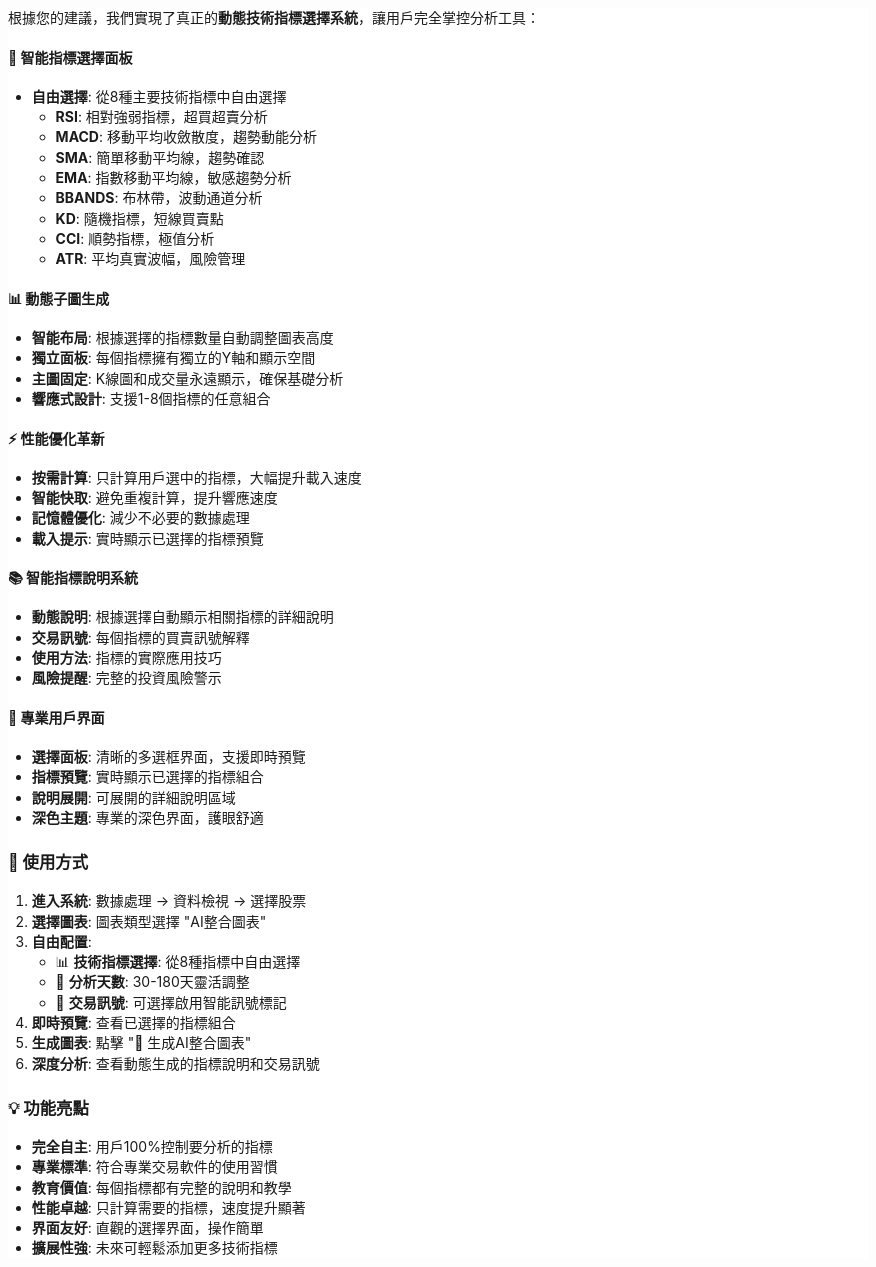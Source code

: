 根據您的建議，我們實現了真正的**動態技術指標選擇系統**，讓用戶完全掌控分析工具：

#### 🔧 智能指標選擇面板
- **自由選擇**: 從8種主要技術指標中自由選擇
  - **RSI**: 相對強弱指標，超買超賣分析
  - **MACD**: 移動平均收斂散度，趨勢動能分析
  - **SMA**: 簡單移動平均線，趨勢確認
  - **EMA**: 指數移動平均線，敏感趨勢分析
  - **BBANDS**: 布林帶，波動通道分析
  - **KD**: 隨機指標，短線買賣點
  - **CCI**: 順勢指標，極值分析
  - **ATR**: 平均真實波幅，風險管理

#### 📊 動態子圖生成
- **智能布局**: 根據選擇的指標數量自動調整圖表高度
- **獨立面板**: 每個指標擁有獨立的Y軸和顯示空間
- **主圖固定**: K線圖和成交量永遠顯示，確保基礎分析
- **響應式設計**: 支援1-8個指標的任意組合

#### ⚡ 性能優化革新
- **按需計算**: 只計算用戶選中的指標，大幅提升載入速度
- **智能快取**: 避免重複計算，提升響應速度
- **記憶體優化**: 減少不必要的數據處理
- **載入提示**: 實時顯示已選擇的指標預覽

#### 📚 智能指標說明系統
- **動態說明**: 根據選擇自動顯示相關指標的詳細說明
- **交易訊號**: 每個指標的買賣訊號解釋
- **使用方法**: 指標的實際應用技巧
- **風險提醒**: 完整的投資風險警示

#### 🎨 專業用戶界面
- **選擇面板**: 清晰的多選框界面，支援即時預覽
- **指標預覽**: 實時顯示已選擇的指標組合
- **說明展開**: 可展開的詳細說明區域
- **深色主題**: 專業的深色界面，護眼舒適

### 🚀 使用方式

1. **進入系統**: 數據處理 → 資料檢視 → 選擇股票
2. **選擇圖表**: 圖表類型選擇 "AI整合圖表"
3. **自由配置**:
   - 📊 **技術指標選擇**: 從8種指標中自由選擇
   - 📅 **分析天數**: 30-180天靈活調整
   - 🎯 **交易訊號**: 可選擇啟用智能訊號標記
4. **即時預覽**: 查看已選擇的指標組合
5. **生成圖表**: 點擊 "🚀 生成AI整合圖表"
6. **深度分析**: 查看動態生成的指標說明和交易訊號

### 💡 功能亮點

- **完全自主**: 用戶100%控制要分析的指標
- **專業標準**: 符合專業交易軟件的使用習慣
- **教育價值**: 每個指標都有完整的說明和教學
- **性能卓越**: 只計算需要的指標，速度提升顯著
- **界面友好**: 直觀的選擇界面，操作簡單
- **擴展性強**: 未來可輕鬆添加更多技術指標

